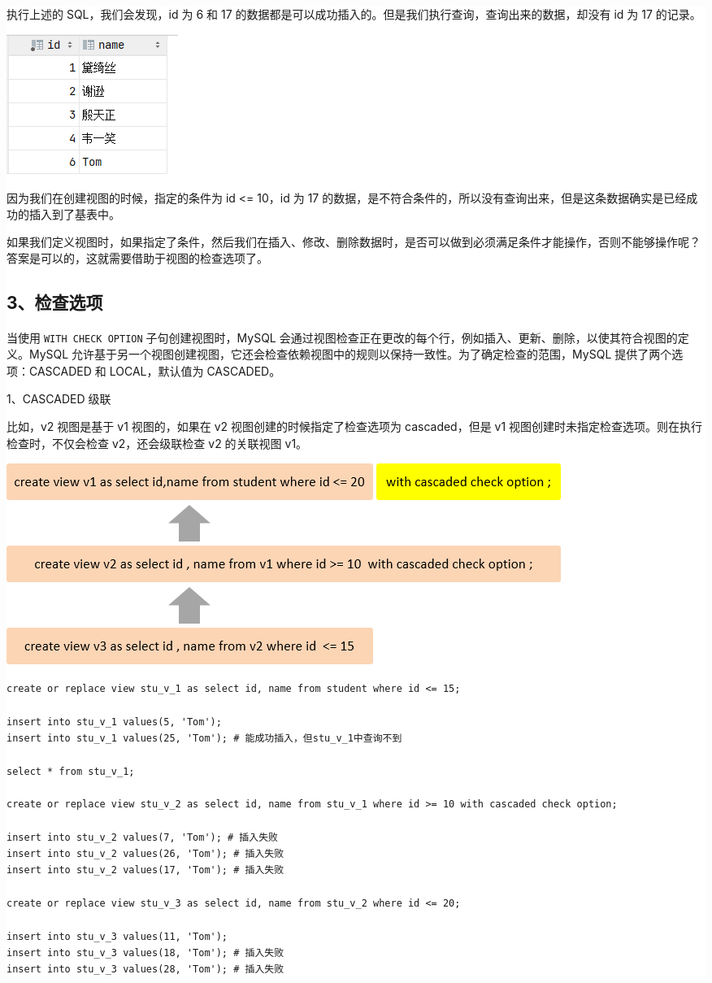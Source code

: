 执行上述的 SQL，我们会发现，id 为 6 和 17 的数据都是可以成功插入的。但是我们执行查询，查询出来的数据，却没有 id 为 17 的记录。

![image1](assets/image1.png)

因为我们在创建视图的时候，指定的条件为 id <= 10，id 为 17 的数据，是不符合条件的，所以没有查询出来，但是这条数据确实是已经成功的插入到了基表中。

如果我们定义视图时，如果指定了条件，然后我们在插入、修改、删除数据时，是否可以做到必须满足条件才能操作，否则不能够操作呢？答案是可以的，这就需要借助于视图的检查选项了。

## 3、检查选项

当使用 `WITH CHECK OPTION` 子句创建视图时，MySQL 会通过视图检查正在更改的每个行，例如插入、更新、删除，以使其符合视图的定义。MySQL 允许基于另一个视图创建视图，它还会检查依赖视图中的规则以保持一致性。为了确定检查的范围，MySQL 提供了两个选项：CASCADED 和 LOCAL，默认值为 CASCADED。

1、CASCADED 级联

比如，v2 视图是基于 v1 视图的，如果在 v2 视图创建的时候指定了检查选项为 cascaded，但是 v1 视图创建时未指定检查选项。则在执行检查时，不仅会检查 v2，还会级联检查 v2 的关联视图 v1。

![image2](assets/image2.png)

```mysql
create or replace view stu_v_1 as select id, name from student where id <= 15;

insert into stu_v_1 values(5, 'Tom');
insert into stu_v_1 values(25, 'Tom'); # 能成功插入，但stu_v_1中查询不到

select * from stu_v_1;

create or replace view stu_v_2 as select id, name from stu_v_1 where id >= 10 with cascaded check option;

insert into stu_v_2 values(7, 'Tom'); # 插入失败
insert into stu_v_2 values(26, 'Tom'); # 插入失败
insert into stu_v_2 values(17, 'Tom'); # 插入失败

create or replace view stu_v_3 as select id, name from stu_v_2 where id <= 20;

insert into stu_v_3 values(11, 'Tom');
insert into stu_v_3 values(18, 'Tom'); # 插入失败
insert into stu_v_3 values(28, 'Tom'); # 插入失败
```
